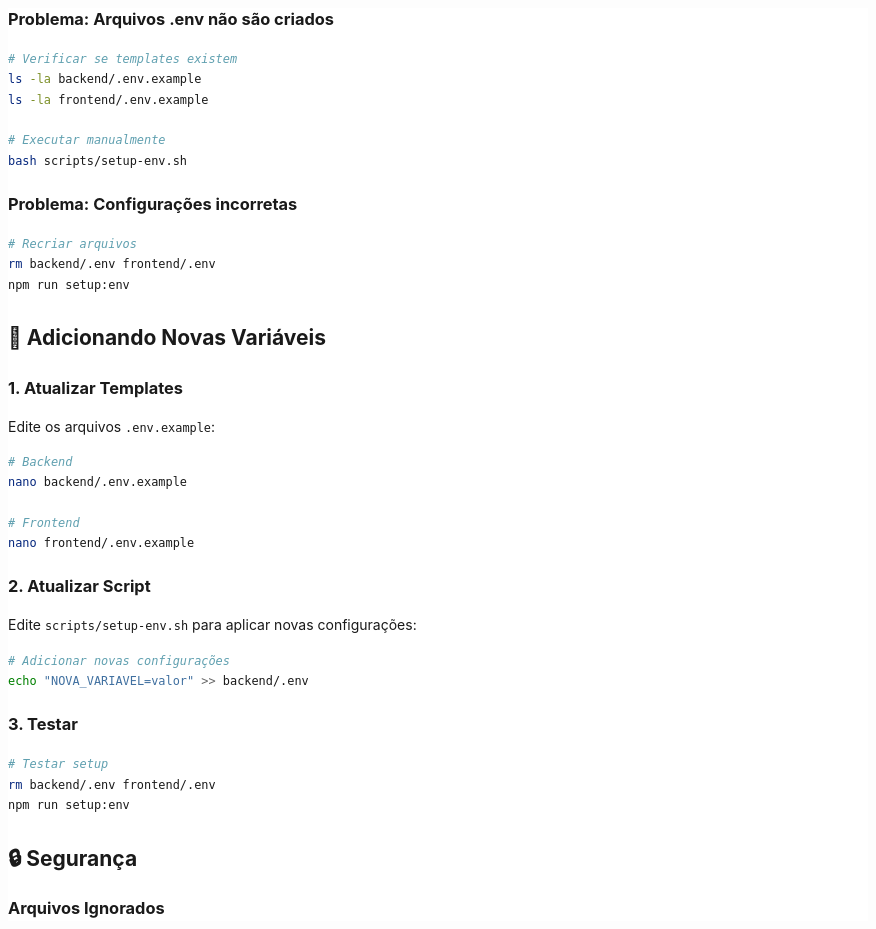 ### Problema: Arquivos .env não são criados

```bash
# Verificar se templates existem
ls -la backend/.env.example
ls -la frontend/.env.example

# Executar manualmente
bash scripts/setup-env.sh
```

### Problema: Configurações incorretas

```bash
# Recriar arquivos
rm backend/.env frontend/.env
npm run setup:env
```

## 📝 Adicionando Novas Variáveis

### 1. Atualizar Templates

Edite os arquivos `.env.example`:

```bash
# Backend
nano backend/.env.example

# Frontend
nano frontend/.env.example
```

### 2. Atualizar Script

Edite `scripts/setup-env.sh` para aplicar novas configurações:

```bash
# Adicionar novas configurações
echo "NOVA_VARIAVEL=valor" >> backend/.env
```

### 3. Testar

```bash
# Testar setup
rm backend/.env frontend/.env
npm run setup:env
```

## 🔒 Segurança

### Arquivos Ignorados

